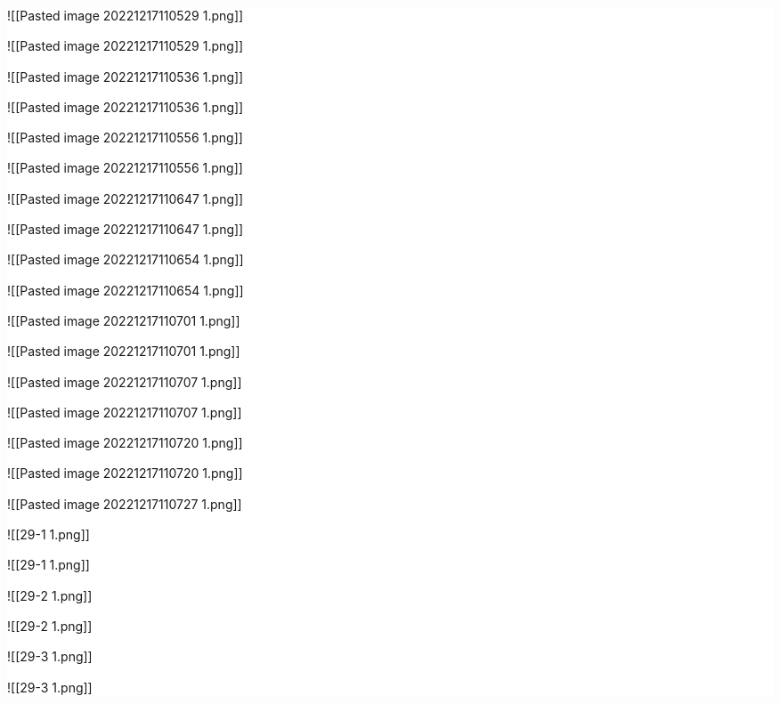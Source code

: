 ![[Pasted image 20221217110529 1.png]]

![[Pasted image 20221217110529 1.png]]

![[Pasted image 20221217110536 1.png]]

![[Pasted image 20221217110536 1.png]]

![[Pasted image 20221217110556 1.png]]

![[Pasted image 20221217110556 1.png]]

![[Pasted image 20221217110647 1.png]]

![[Pasted image 20221217110647 1.png]]

![[Pasted image 20221217110654 1.png]]

![[Pasted image 20221217110654 1.png]]

![[Pasted image 20221217110701 1.png]]

![[Pasted image 20221217110701 1.png]]

![[Pasted image 20221217110707 1.png]]

![[Pasted image 20221217110707 1.png]]

![[Pasted image 20221217110720 1.png]]

![[Pasted image 20221217110720 1.png]]

![[Pasted image 20221217110727 1.png]]



![[29-1 1.png]]

![[29-1 1.png]]

![[29-2 1.png]]

![[29-2 1.png]]

![[29-3 1.png]]

![[29-3 1.png]]
